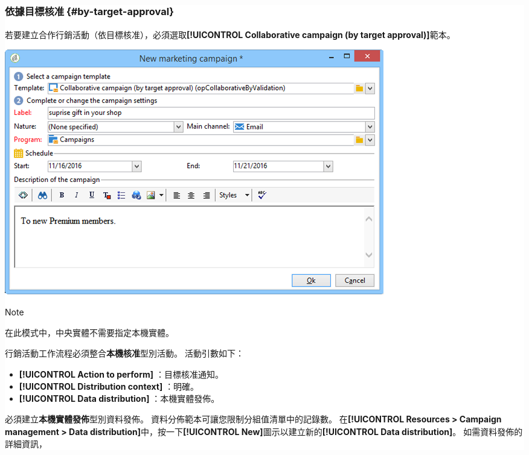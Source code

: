 ### 依據目標核准 {#by-target-approval}

若要建立合作行銷活動（依目標核准），必須選取&#x200B;**[!UICONTROL Collaborative campaign (by target approval)]**&#x200B;範本。

![](assets/mkg_dist_mutual_op_by_valid.png)

>[!NOTE]
>
>在此模式中，中央實體不需要指定本機實體。

行銷活動工作流程必須整合&#x200B;**本機核准**&#x200B;型別活動。 活動引數如下：

* **[!UICONTROL Action to perform]** ：目標核准通知。
* **[!UICONTROL Distribution context]** ：明確。
* **[!UICONTROL Data distribution]** ：本機實體發佈。

必須建立&#x200B;**本機實體發佈**&#x200B;型別資料發佈。 資料分佈範本可讓您限制分組值清單中的記錄數。 在&#x200B;**[!UICONTROL Resources > Campaign management > Data distribution]**&#x200B;中，按一下&#x200B;**[!UICONTROL New]**&#x200B;圖示以建立新的&#x200B;**[!UICONTROL Data distribution]**。 如需資料發佈的詳細資訊，
